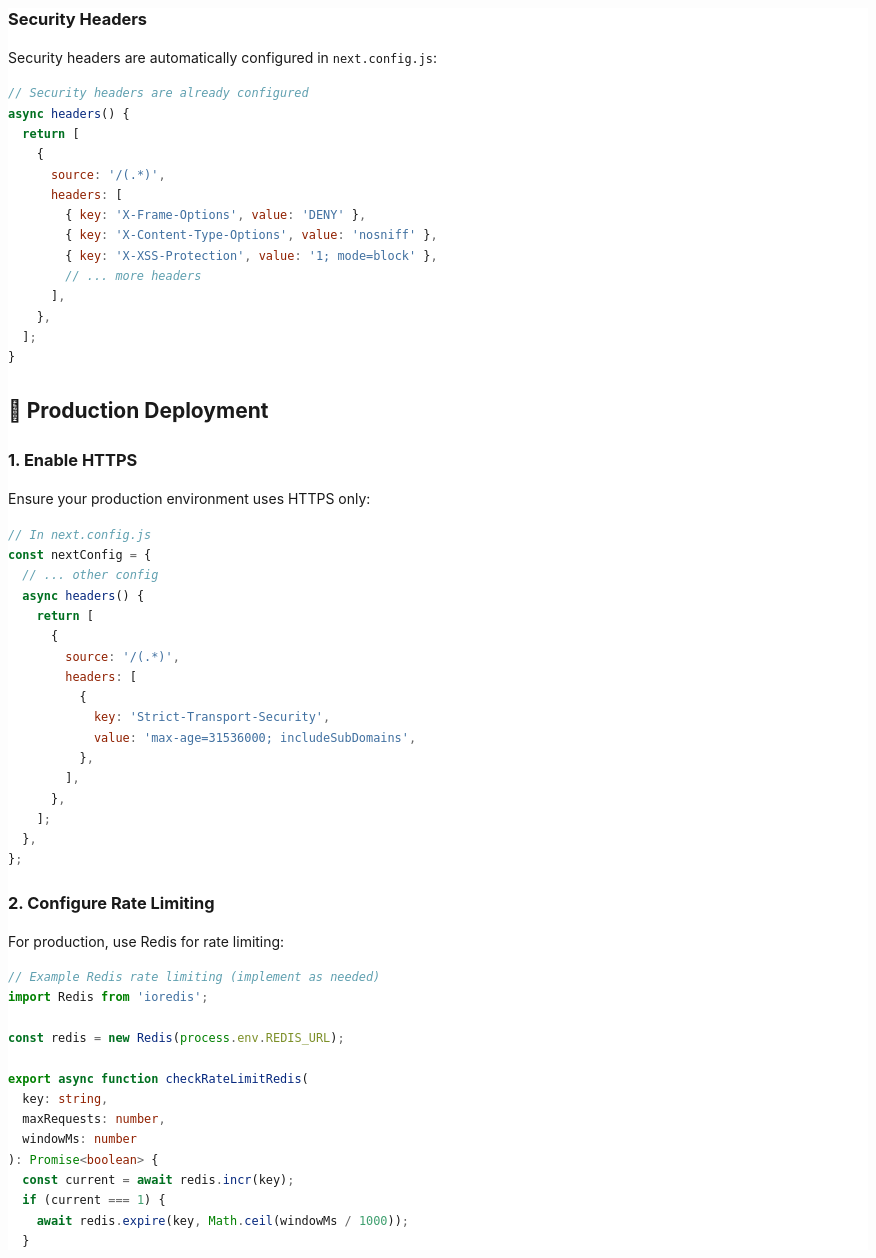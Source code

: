 ### Security Headers

Security headers are automatically configured in `next.config.js`:

```javascript
// Security headers are already configured
async headers() {
  return [
    {
      source: '/(.*)',
      headers: [
        { key: 'X-Frame-Options', value: 'DENY' },
        { key: 'X-Content-Type-Options', value: 'nosniff' },
        { key: 'X-XSS-Protection', value: '1; mode=block' },
        // ... more headers
      ],
    },
  ];
}
```

## 🚀 Production Deployment

### 1. **Enable HTTPS**
Ensure your production environment uses HTTPS only:

```javascript
// In next.config.js
const nextConfig = {
  // ... other config
  async headers() {
    return [
      {
        source: '/(.*)',
        headers: [
          {
            key: 'Strict-Transport-Security',
            value: 'max-age=31536000; includeSubDomains',
          },
        ],
      },
    ];
  },
};
```

### 2. **Configure Rate Limiting**
For production, use Redis for rate limiting:

```typescript
// Example Redis rate limiting (implement as needed)
import Redis from 'ioredis';

const redis = new Redis(process.env.REDIS_URL);

export async function checkRateLimitRedis(
  key: string,
  maxRequests: number,
  windowMs: number
): Promise<boolean> {
  const current = await redis.incr(key);
  if (current === 1) {
    await redis.expire(key, Math.ceil(windowMs / 1000));
  }
```